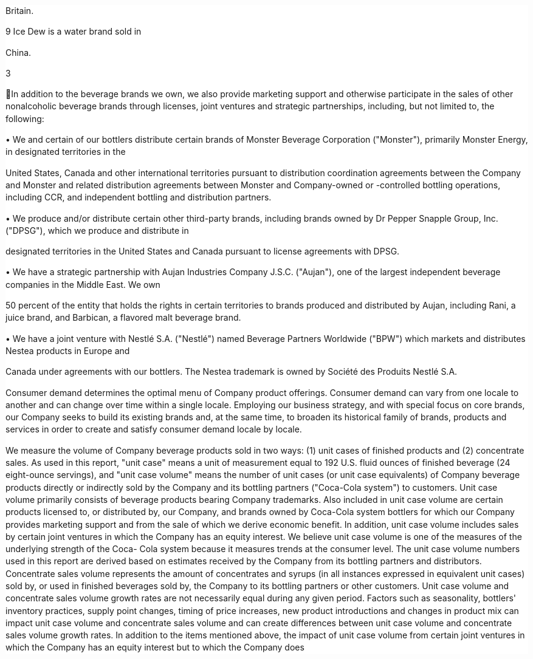 Britain.

9 Ice Dew is a water brand sold in

China.

3

In addition to the beverage brands we own, we also provide marketing support and otherwise participate in the sales of other nonalcoholic beverage brands through licenses,
joint ventures and strategic partnerships, including, but not limited to, the following:

• We and certain of our bottlers distribute certain brands of Monster Beverage Corporation ("Monster"), primarily Monster Energy, in designated territories in the

United States, Canada and other international territories pursuant to distribution coordination agreements between the Company and Monster and related distribution
agreements between Monster and Company-owned or -controlled bottling operations, including CCR, and independent bottling and distribution partners.

• We produce and/or distribute certain other third-party brands, including brands owned by Dr Pepper Snapple Group, Inc. ("DPSG"), which we produce and distribute in

designated territories in the United States and Canada pursuant to license agreements with DPSG.

• We have a strategic partnership with Aujan Industries Company J.S.C. ("Aujan"), one of the largest independent beverage companies in the Middle East. We own

50 percent of the entity that holds the rights in certain territories to brands produced and distributed by Aujan, including Rani, a juice brand, and Barbican, a flavored
malt beverage brand.

• We have a joint venture with Nestlé S.A. ("Nestlé") named Beverage Partners Worldwide ("BPW") which markets and distributes Nestea products in Europe and

Canada under agreements with our bottlers. The Nestea trademark is owned by Société des Produits Nestlé S.A.

Consumer demand determines the optimal menu of Company product offerings. Consumer demand can vary from one locale to another and can change over time within a single
locale. Employing our business strategy, and with special focus on core brands, our Company seeks to build its existing brands and, at the same time, to broaden its historical
family of brands, products and services in order to create and satisfy consumer demand locale by locale.

We measure the volume of Company beverage products sold in two ways: (1) unit cases of finished products and (2) concentrate sales. As used in this report, "unit case" means
a unit of measurement equal to 192 U.S. fluid ounces of finished beverage (24 eight-ounce servings), and "unit case volume" means the number of unit cases (or unit case
equivalents) of Company beverage products directly or indirectly sold by the Company and its bottling partners ("Coca-Cola system") to customers. Unit case volume primarily
consists of beverage products bearing Company trademarks. Also included in unit case volume are certain products licensed to, or distributed by, our Company, and brands
owned by Coca-Cola system bottlers for which our Company provides marketing support and from the sale of which we derive economic benefit. In addition, unit case volume
includes sales by certain joint ventures in which the Company has an equity interest. We believe unit case volume is one of the measures of the underlying strength of the Coca-
Cola system because it measures trends at the consumer level. The unit case volume numbers used in this report are derived based on estimates received by the Company from
its bottling partners and distributors. Concentrate sales volume represents the amount of concentrates and syrups (in all instances expressed in equivalent unit cases) sold by, or
used in finished beverages sold by, the Company to its bottling partners or other customers. Unit case volume and concentrate sales volume growth rates are not necessarily
equal during any given period. Factors such as seasonality, bottlers' inventory practices, supply point changes, timing of price increases, new product introductions and changes
in product mix can impact unit case volume and concentrate sales volume and can create differences between unit case volume and concentrate sales volume growth rates. In
addition to the items mentioned above, the impact of unit case volume from certain joint ventures in which the Company has an equity interest but to which the Company does